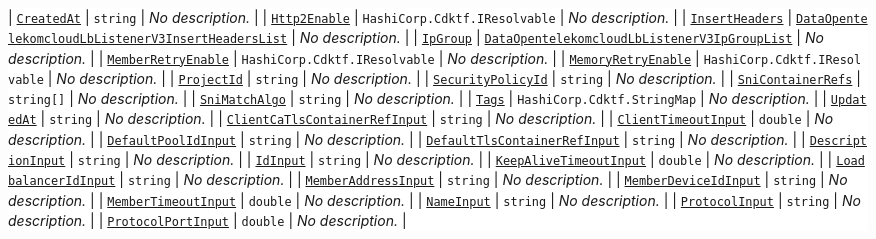 | <code><a href="#@cdktf/provider-opentelekomcloud.dataOpentelekomcloudLbListenerV3.DataOpentelekomcloudLbListenerV3.property.createdAt">CreatedAt</a></code> | <code>string</code> | *No description.* |
| <code><a href="#@cdktf/provider-opentelekomcloud.dataOpentelekomcloudLbListenerV3.DataOpentelekomcloudLbListenerV3.property.http2Enable">Http2Enable</a></code> | <code>HashiCorp.Cdktf.IResolvable</code> | *No description.* |
| <code><a href="#@cdktf/provider-opentelekomcloud.dataOpentelekomcloudLbListenerV3.DataOpentelekomcloudLbListenerV3.property.insertHeaders">InsertHeaders</a></code> | <code><a href="#@cdktf/provider-opentelekomcloud.dataOpentelekomcloudLbListenerV3.DataOpentelekomcloudLbListenerV3InsertHeadersList">DataOpentelekomcloudLbListenerV3InsertHeadersList</a></code> | *No description.* |
| <code><a href="#@cdktf/provider-opentelekomcloud.dataOpentelekomcloudLbListenerV3.DataOpentelekomcloudLbListenerV3.property.ipGroup">IpGroup</a></code> | <code><a href="#@cdktf/provider-opentelekomcloud.dataOpentelekomcloudLbListenerV3.DataOpentelekomcloudLbListenerV3IpGroupList">DataOpentelekomcloudLbListenerV3IpGroupList</a></code> | *No description.* |
| <code><a href="#@cdktf/provider-opentelekomcloud.dataOpentelekomcloudLbListenerV3.DataOpentelekomcloudLbListenerV3.property.memberRetryEnable">MemberRetryEnable</a></code> | <code>HashiCorp.Cdktf.IResolvable</code> | *No description.* |
| <code><a href="#@cdktf/provider-opentelekomcloud.dataOpentelekomcloudLbListenerV3.DataOpentelekomcloudLbListenerV3.property.memoryRetryEnable">MemoryRetryEnable</a></code> | <code>HashiCorp.Cdktf.IResolvable</code> | *No description.* |
| <code><a href="#@cdktf/provider-opentelekomcloud.dataOpentelekomcloudLbListenerV3.DataOpentelekomcloudLbListenerV3.property.projectId">ProjectId</a></code> | <code>string</code> | *No description.* |
| <code><a href="#@cdktf/provider-opentelekomcloud.dataOpentelekomcloudLbListenerV3.DataOpentelekomcloudLbListenerV3.property.securityPolicyId">SecurityPolicyId</a></code> | <code>string</code> | *No description.* |
| <code><a href="#@cdktf/provider-opentelekomcloud.dataOpentelekomcloudLbListenerV3.DataOpentelekomcloudLbListenerV3.property.sniContainerRefs">SniContainerRefs</a></code> | <code>string[]</code> | *No description.* |
| <code><a href="#@cdktf/provider-opentelekomcloud.dataOpentelekomcloudLbListenerV3.DataOpentelekomcloudLbListenerV3.property.sniMatchAlgo">SniMatchAlgo</a></code> | <code>string</code> | *No description.* |
| <code><a href="#@cdktf/provider-opentelekomcloud.dataOpentelekomcloudLbListenerV3.DataOpentelekomcloudLbListenerV3.property.tags">Tags</a></code> | <code>HashiCorp.Cdktf.StringMap</code> | *No description.* |
| <code><a href="#@cdktf/provider-opentelekomcloud.dataOpentelekomcloudLbListenerV3.DataOpentelekomcloudLbListenerV3.property.updatedAt">UpdatedAt</a></code> | <code>string</code> | *No description.* |
| <code><a href="#@cdktf/provider-opentelekomcloud.dataOpentelekomcloudLbListenerV3.DataOpentelekomcloudLbListenerV3.property.clientCaTlsContainerRefInput">ClientCaTlsContainerRefInput</a></code> | <code>string</code> | *No description.* |
| <code><a href="#@cdktf/provider-opentelekomcloud.dataOpentelekomcloudLbListenerV3.DataOpentelekomcloudLbListenerV3.property.clientTimeoutInput">ClientTimeoutInput</a></code> | <code>double</code> | *No description.* |
| <code><a href="#@cdktf/provider-opentelekomcloud.dataOpentelekomcloudLbListenerV3.DataOpentelekomcloudLbListenerV3.property.defaultPoolIdInput">DefaultPoolIdInput</a></code> | <code>string</code> | *No description.* |
| <code><a href="#@cdktf/provider-opentelekomcloud.dataOpentelekomcloudLbListenerV3.DataOpentelekomcloudLbListenerV3.property.defaultTlsContainerRefInput">DefaultTlsContainerRefInput</a></code> | <code>string</code> | *No description.* |
| <code><a href="#@cdktf/provider-opentelekomcloud.dataOpentelekomcloudLbListenerV3.DataOpentelekomcloudLbListenerV3.property.descriptionInput">DescriptionInput</a></code> | <code>string</code> | *No description.* |
| <code><a href="#@cdktf/provider-opentelekomcloud.dataOpentelekomcloudLbListenerV3.DataOpentelekomcloudLbListenerV3.property.idInput">IdInput</a></code> | <code>string</code> | *No description.* |
| <code><a href="#@cdktf/provider-opentelekomcloud.dataOpentelekomcloudLbListenerV3.DataOpentelekomcloudLbListenerV3.property.keepAliveTimeoutInput">KeepAliveTimeoutInput</a></code> | <code>double</code> | *No description.* |
| <code><a href="#@cdktf/provider-opentelekomcloud.dataOpentelekomcloudLbListenerV3.DataOpentelekomcloudLbListenerV3.property.loadbalancerIdInput">LoadbalancerIdInput</a></code> | <code>string</code> | *No description.* |
| <code><a href="#@cdktf/provider-opentelekomcloud.dataOpentelekomcloudLbListenerV3.DataOpentelekomcloudLbListenerV3.property.memberAddressInput">MemberAddressInput</a></code> | <code>string</code> | *No description.* |
| <code><a href="#@cdktf/provider-opentelekomcloud.dataOpentelekomcloudLbListenerV3.DataOpentelekomcloudLbListenerV3.property.memberDeviceIdInput">MemberDeviceIdInput</a></code> | <code>string</code> | *No description.* |
| <code><a href="#@cdktf/provider-opentelekomcloud.dataOpentelekomcloudLbListenerV3.DataOpentelekomcloudLbListenerV3.property.memberTimeoutInput">MemberTimeoutInput</a></code> | <code>double</code> | *No description.* |
| <code><a href="#@cdktf/provider-opentelekomcloud.dataOpentelekomcloudLbListenerV3.DataOpentelekomcloudLbListenerV3.property.nameInput">NameInput</a></code> | <code>string</code> | *No description.* |
| <code><a href="#@cdktf/provider-opentelekomcloud.dataOpentelekomcloudLbListenerV3.DataOpentelekomcloudLbListenerV3.property.protocolInput">ProtocolInput</a></code> | <code>string</code> | *No description.* |
| <code><a href="#@cdktf/provider-opentelekomcloud.dataOpentelekomcloudLbListenerV3.DataOpentelekomcloudLbListenerV3.property.protocolPortInput">ProtocolPortInput</a></code> | <code>double</code> | *No description.* |